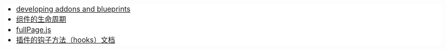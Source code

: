 - [developing addons and blueprints](https://ember-cli.com/extending/#developing-addons-and-blueprints)
- [组件的生命周期](https://guides.emberjs.com/v2.8.0/components/the-component-lifecycle/)
- [fullPage.js](https://github.com/alvarotrigo/fullPage.js)
- [插件的钩子方法（hooks）文档](https://ember-cli.com/api/classes/Addon.html)

[fullPage]: ../../styles/images/third/fullpage.png
